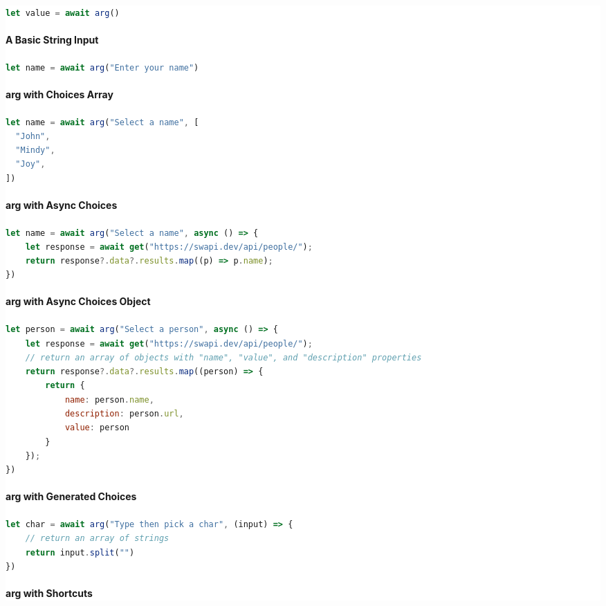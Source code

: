 ```js
let value = await arg()
```

#### A Basic String Input

```js
let name = await arg("Enter your name")
```

#### arg with Choices Array

```js
let name = await arg("Select a name", [
  "John",
  "Mindy",
  "Joy",
])
```

#### arg with Async Choices

```js
let name = await arg("Select a name", async () => {
    let response = await get("https://swapi.dev/api/people/");
    return response?.data?.results.map((p) => p.name);
})
```

#### arg with Async Choices Object

```js
let person = await arg("Select a person", async () => {
    let response = await get("https://swapi.dev/api/people/");
    // return an array of objects with "name", "value", and "description" properties
    return response?.data?.results.map((person) => { 
        return {
            name: person.name,
            description: person.url,
            value: person
        }
    });
})
```

#### arg with Generated Choices

```js
let char = await arg("Type then pick a char", (input) => { 
    // return an array of strings
    return input.split("")
})
```

#### arg with Shortcuts
